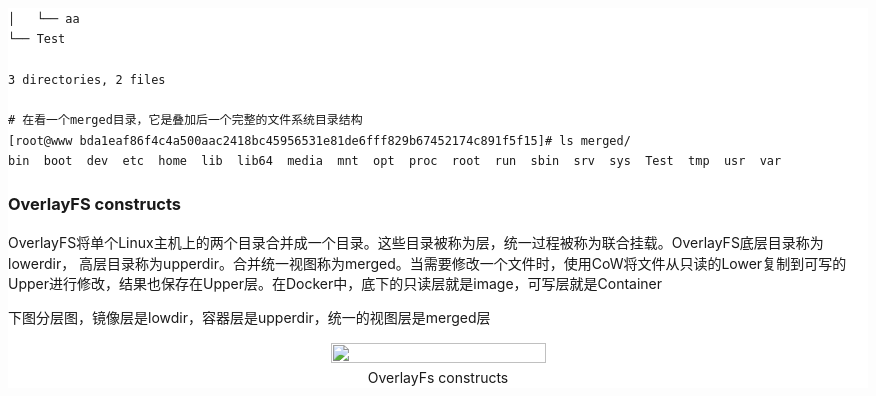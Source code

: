 ```
│   └── aa
└── Test

3 directories, 2 files

# 在看一个merged目录，它是叠加后一个完整的文件系统目录结构
[root@www bda1eaf86f4c4a500aac2418bc45956531e81de6fff829b67452174c891f5f15]# ls merged/
bin  boot  dev  etc  home  lib  lib64  media  mnt  opt  proc  root  run  sbin  srv  sys  Test  tmp  usr  var
```

### OverlayFS constructs 

OverlayFS将单个Linux主机上的两个目录合并成一个目录。这些目录被称为层，统一过程被称为联合挂载。OverlayFS底层目录称为lowerdir， 高层目录称为upperdir。合并统一视图称为merged。当需要修改一个文件时，使用CoW将文件从只读的Lower复制到可写的Upper进行修改，结果也保存在Upper层。在Docker中，底下的只读层就是image，可写层就是Container

下图分层图，镜像层是lowdir，容器层是upperdir，统一的视图层是merged层

<div align="center"><img src="https://github.com/meichaofan/static-file/blob/master/docker/overlay_constructs.jpg?raw=true" width = 50% height = 50% /></div>
<div align="center">OverlayFs constructs</div>

